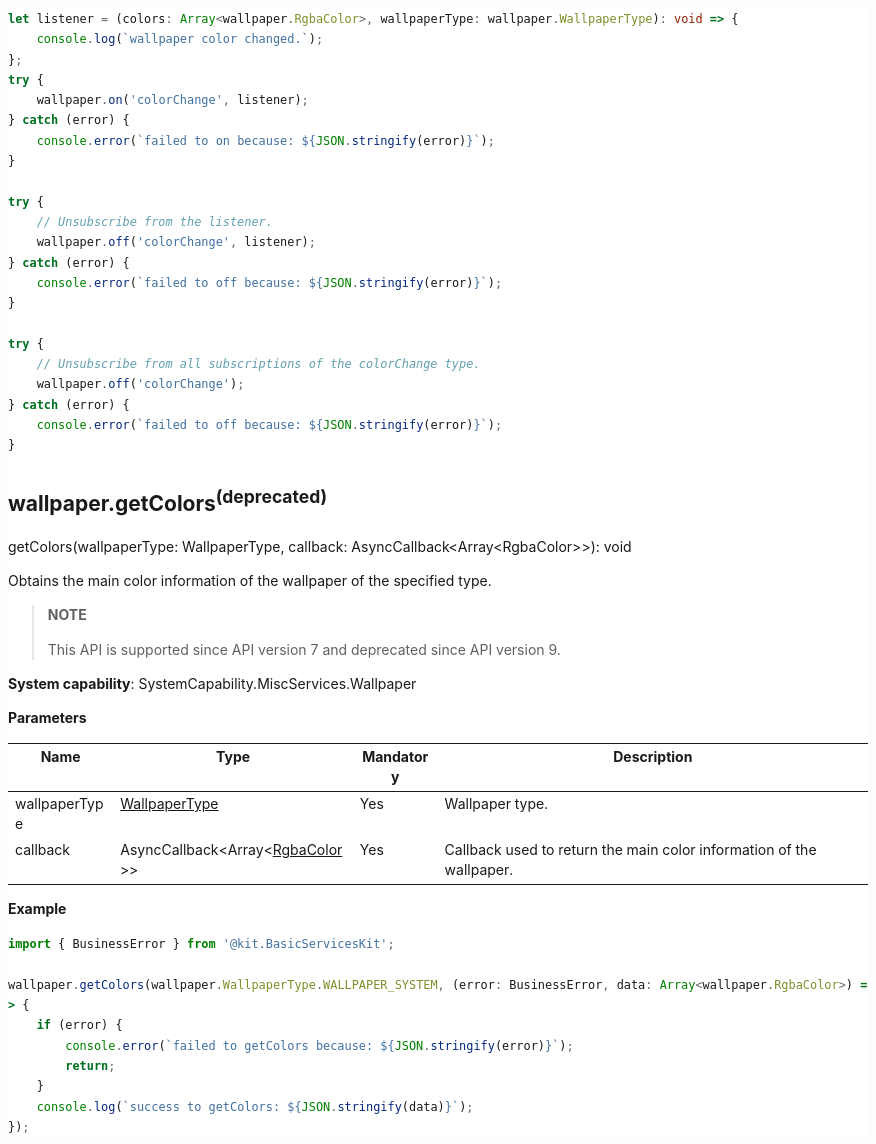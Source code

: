 ```ts
let listener = (colors: Array<wallpaper.RgbaColor>, wallpaperType: wallpaper.WallpaperType): void => {
    console.log(`wallpaper color changed.`);
};
try {
    wallpaper.on('colorChange', listener);
} catch (error) {
    console.error(`failed to on because: ${JSON.stringify(error)}`);
}

try {
    // Unsubscribe from the listener.
    wallpaper.off('colorChange', listener);
} catch (error) {
    console.error(`failed to off because: ${JSON.stringify(error)}`);
}

try {
    // Unsubscribe from all subscriptions of the colorChange type.
    wallpaper.off('colorChange');
} catch (error) {
    console.error(`failed to off because: ${JSON.stringify(error)}`);
}
```

## wallpaper.getColors<sup>(deprecated)</sup>

getColors(wallpaperType: WallpaperType, callback: AsyncCallback&lt;Array&lt;RgbaColor&gt;&gt;): void

Obtains the main color information of the wallpaper of the specified type.

> **NOTE**
> 
> This API is supported since API version 7 and deprecated since API version 9.

**System capability**: SystemCapability.MiscServices.Wallpaper

**Parameters**

| Name| Type| Mandatory| Description|
| -------- | -------- | -------- | -------- |
| wallpaperType | [WallpaperType](#wallpapertype7) | Yes| Wallpaper type.|
| callback | AsyncCallback&lt;Array&lt;[RgbaColor](#rgbacolordeprecated)&gt;&gt; | Yes| Callback used to return the main color information of the wallpaper.|

**Example**

```ts
import { BusinessError } from '@kit.BasicServicesKit';

wallpaper.getColors(wallpaper.WallpaperType.WALLPAPER_SYSTEM, (error: BusinessError, data: Array<wallpaper.RgbaColor>) => {
    if (error) {
        console.error(`failed to getColors because: ${JSON.stringify(error)}`);
        return;
    }
    console.log(`success to getColors: ${JSON.stringify(data)}`);
});
```
